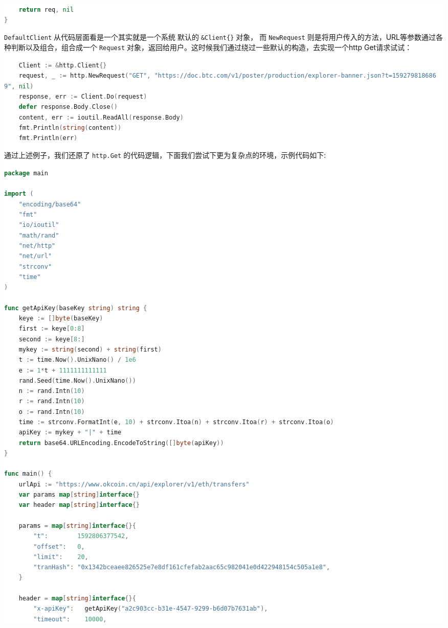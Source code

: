```go
	return req, nil
}
```

`DefaultClient` 从代码层面看是一个其实就是一个系统 默认的 `&Client{}` 对象， 而 `NewRequest` 则是将用户传入的方法，URL等参数通过各种判断以及组合，组合成一个 `Request` 对象，返回给用户。这时候我们通过绕过一些默认的构造，去实现一个http Get请求试试：

```go
	Client := &http.Client{}
	request, _ := http.NewRequest("GET", "https://doc.btc.com/v1/poster/production/explorer-banner.json?t=1592798186869", nil)
	response, err := Client.Do(request)
	defer response.Body.Close()
	content, err := ioutil.ReadAll(response.Body)
	fmt.Println(string(content))
	fmt.Println(err)
```

通过上述例子，我们还原了 `http.Get` 的代码逻辑，下面我们尝试下更为复杂点的环境，示例代码如下:

```go
package main

import (
	"encoding/base64"
	"fmt"
	"io/ioutil"
	"math/rand"
	"net/http"
	"net/url"
	"strconv"
	"time"
)

func getApiKey(baseKey string) string {
	keye := []byte(baseKey)
	first := keye[0:8]
	second := keye[8:]
	mykey := string(second) + string(first)
	t := time.Now().UnixNano() / 1e6
	e := 1*t + 1111111111111
	rand.Seed(time.Now().UnixNano())
	n := rand.Intn(10)
	r := rand.Intn(10)
	o := rand.Intn(10)
	time := strconv.FormatInt(e, 10) + strconv.Itoa(n) + strconv.Itoa(r) + strconv.Itoa(o)
	apiKey := mykey + "|" + time
	return base64.URLEncoding.EncodeToString([]byte(apiKey))
}

func main() {
	urlApi := "https://www.okcoin.cn/api/explorer/v1/eth/transfers"
	var params map[string]interface{}
	var header map[string]interface{}

	params = map[string]interface{}{
		"t":        1592806377542,
		"offset":   0,
		"limit":    20,
		"tranHash": "0x1342bceaee826525e7e8df161cfefab2aac65c982041e0d422948154c505a1e8",
	}

	header = map[string]interface{}{
		"x-apiKey":   getApiKey("a2c903cc-b31e-4547-9299-b6d07b7631ab"),
		"timeout":    10000,
```